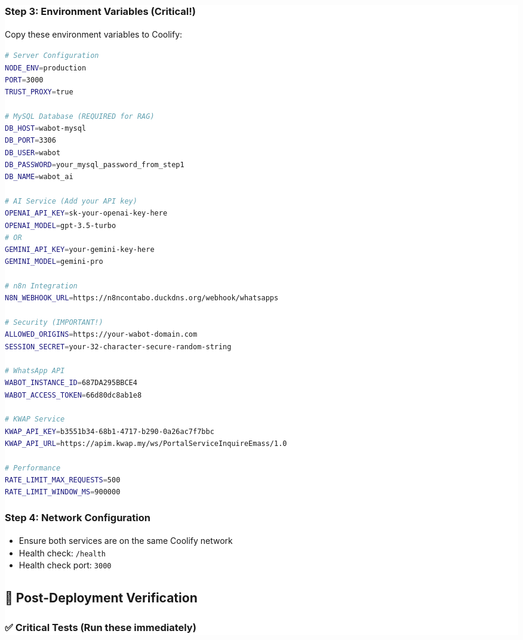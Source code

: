 ### Step 3: Environment Variables (Critical!)
Copy these environment variables to Coolify:

```bash
# Server Configuration
NODE_ENV=production
PORT=3000
TRUST_PROXY=true

# MySQL Database (REQUIRED for RAG)
DB_HOST=wabot-mysql
DB_PORT=3306
DB_USER=wabot
DB_PASSWORD=your_mysql_password_from_step1
DB_NAME=wabot_ai

# AI Service (Add your API key)
OPENAI_API_KEY=sk-your-openai-key-here
OPENAI_MODEL=gpt-3.5-turbo
# OR
GEMINI_API_KEY=your-gemini-key-here  
GEMINI_MODEL=gemini-pro

# n8n Integration
N8N_WEBHOOK_URL=https://n8ncontabo.duckdns.org/webhook/whatsapps

# Security (IMPORTANT!)
ALLOWED_ORIGINS=https://your-wabot-domain.com
SESSION_SECRET=your-32-character-secure-random-string

# WhatsApp API
WABOT_INSTANCE_ID=687DA295BBCE4
WABOT_ACCESS_TOKEN=66d80dc8ab1e8

# KWAP Service  
KWAP_API_KEY=b3551b34-68b1-4717-b290-0a26ac7f7bbc
KWAP_API_URL=https://apim.kwap.my/ws/PortalServiceInquireEmass/1.0

# Performance
RATE_LIMIT_MAX_REQUESTS=500
RATE_LIMIT_WINDOW_MS=900000
```

### Step 4: Network Configuration
- Ensure both services are on the same Coolify network
- Health check: `/health`
- Health check port: `3000`

## 🔧 Post-Deployment Verification

### ✅ Critical Tests (Run these immediately)
